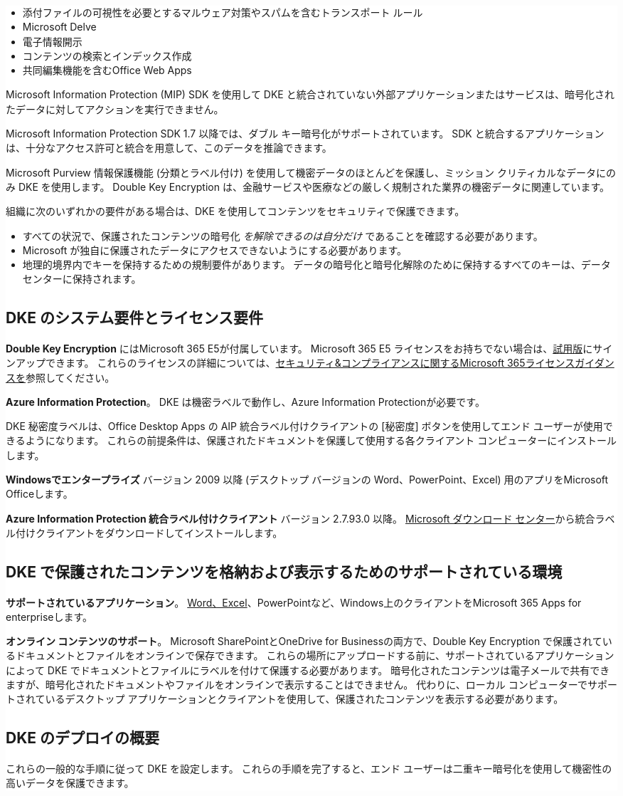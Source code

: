 - 添付ファイルの可視性を必要とするマルウェア対策やスパムを含むトランスポート ルール
- Microsoft Delve
- 電子情報開示
- コンテンツの検索とインデックス作成
- 共同編集機能を含むOffice Web Apps

Microsoft Information Protection (MIP) SDK を使用して DKE と統合されていない外部アプリケーションまたはサービスは、暗号化されたデータに対してアクションを実行できません。

Microsoft Information Protection SDK 1.7 以降では、ダブル キー暗号化がサポートされています。 SDK と統合するアプリケーションは、十分なアクセス許可と統合を用意して、このデータを推論できます。

Microsoft Purview 情報保護機能 (分類とラベル付け) を使用して機密データのほとんどを保護し、ミッション クリティカルなデータにのみ DKE を使用します。 Double Key Encryption は、金融サービスや医療などの厳しく規制された業界の機密データに関連しています。

組織に次のいずれかの要件がある場合は、DKE を使用してコンテンツをセキュリティで保護できます。

- すべての状況で、保護されたコンテンツの暗号化 *を解除できるのは自分だけ* であることを確認する必要があります。
- Microsoft が独自に保護されたデータにアクセスできないようにする必要があります。
- 地理的境界内でキーを保持するための規制要件があります。 データの暗号化と暗号化解除のために保持するすべてのキーは、データ センターに保持されます。

## <a name="system-and-licensing-requirements-for-dke"></a>DKE のシステム要件とライセンス要件

**Double Key Encryption** にはMicrosoft 365 E5が付属しています。 Microsoft 365 E5 ライセンスをお持ちでない場合は、[試用版](https://aka.ms/M365E5ComplianceTrial)にサインアップできます。 これらのライセンスの詳細については、[セキュリティ&コンプライアンスに関するMicrosoft 365ライセンスガイダンスを](/office365/servicedescriptions/microsoft-365-service-descriptions/microsoft-365-tenantlevel-services-licensing-guidance/microsoft-365-security-compliance-licensing-guidance)参照してください。

**Azure Information Protection**。 DKE は機密ラベルで動作し、Azure Information Protectionが必要です。

DKE 秘密度ラベルは、Office Desktop Apps の AIP 統合ラベル付けクライアントの [秘密度] ボタンを使用してエンド ユーザーが使用できるようになります。 これらの前提条件は、保護されたドキュメントを保護して使用する各クライアント コンピューターにインストールします。

**Windowsでエンタープライズ** バージョン 2009 以降 (デスクトップ バージョンの Word、PowerPoint、Excel) 用のアプリをMicrosoft Officeします。

**Azure Information Protection 統合ラベル付けクライアント** バージョン 2.7.93.0 以降。 [Microsoft ダウンロード センター](https://www.microsoft.com/download/details.aspx?id=53018)から統合ラベル付けクライアントをダウンロードしてインストールします。

## <a name="supported-environments-for-storing-and-viewing-dke-protected-content"></a>DKE で保護されたコンテンツを格納および表示するためのサポートされている環境

**サポートされているアプリケーション**。 [Word、Excel](https://www.microsoft.com/microsoft-365/business/microsoft-365-apps-for-enterprise-product)、PowerPointなど、Windows上のクライアントをMicrosoft 365 Apps for enterpriseします。

**オンライン コンテンツのサポート**。 Microsoft SharePointとOneDrive for Businessの両方で、Double Key Encryption で保護されているドキュメントとファイルをオンラインで保存できます。 これらの場所にアップロードする前に、サポートされているアプリケーションによって DKE でドキュメントとファイルにラベルを付けて保護する必要があります。 暗号化されたコンテンツは電子メールで共有できますが、暗号化されたドキュメントやファイルをオンラインで表示することはできません。 代わりに、ローカル コンピューターでサポートされているデスクトップ アプリケーションとクライアントを使用して、保護されたコンテンツを表示する必要があります。

## <a name="overview-of-deploying-dke"></a>DKE のデプロイの概要

これらの一般的な手順に従って DKE を設定します。 これらの手順を完了すると、エンド ユーザーは二重キー暗号化を使用して機密性の高いデータを保護できます。
